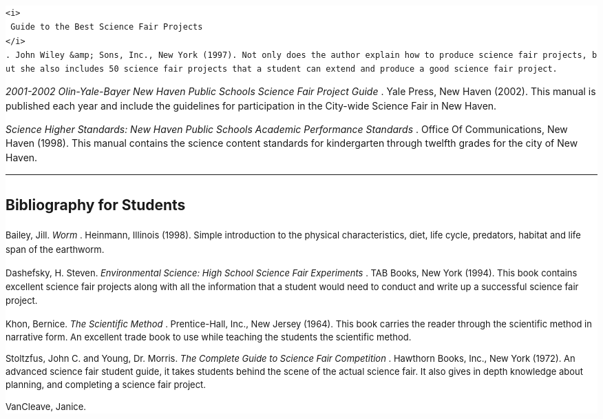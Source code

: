     <i>
     Guide to the Best Science Fair Projects
    </i>
    . John Wiley &amp; Sons, Inc., New York (1997). Not only does the author explain how to produce science fair projects, but she also includes 50 science fair projects that a student can extend and produce a good science fair project.
   </p>
<p>
    <i>
     2001-2002 Olin-Yale-Bayer New Haven Public Schools Science Fair Project Guide
    </i>
    . Yale Press, New Haven (2002). This manual is published each year and include the guidelines for participation in the City-wide Science Fair in New Haven.
   </p>
<p>
    <i>
     Science Higher Standards: New Haven Public Schools Academic Performance Standards
    </i>
    . Office Of Communications, New Haven (1998). This manual contains the science content standards for kindergarten through twelfth grades for the city of New Haven.
   </p>
</font>
 </p>
<hr/>
 <h2>
  Bibliography for Students
 </h2>
 <p>
  <font size="-1">
   Bailey, Jill.
   <i>
    Worm
   </i>
   . Heinmann, Illinois (1998). Simple introduction to the physical characteristics, diet, life cycle, predators, habitat and life span of the earthworm.
<p>
    Dashefsky, H. Steven.
    <i>
     Environmental Science: High School Science Fair Experiments
    </i>
    . TAB Books, New York (1994). This book contains excellent science fair projects along with all the information that a student would need to conduct and write up a successful science fair project.
   </p>
<p>
    Khon, Bernice.
    <i>
     The Scientific Method
    </i>
    . Prentice-Hall, Inc., New Jersey (1964). This book carries the reader through the scientific method in narrative form. An excellent trade book to use while teaching the students the scientific method.
   </p>
<p>
    Stoltzfus, John C. and Young, Dr. Morris.
    <i>
     The Complete Guide to Science Fair Competition
    </i>
    . Hawthorn Books, Inc., New York (1972). An advanced science fair student guide, it takes students behind the scene of the actual science fair. It also gives in depth knowledge about planning, and completing a science fair project.
   </p>
<p>
    VanCleave, Janice.
    <i>